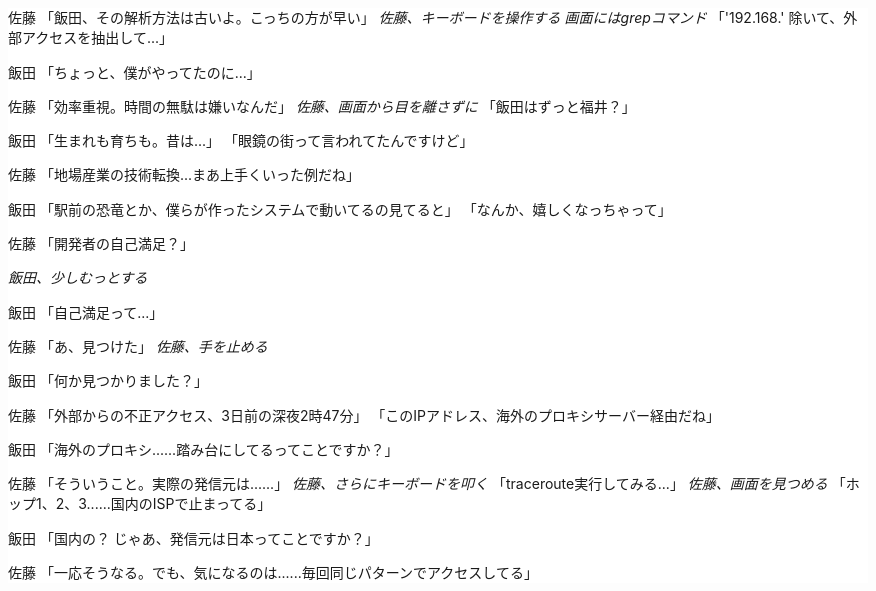 佐藤
「飯田、その解析方法は古いよ。こっちの方が早い」
_佐藤、キーボードを操作する_
_画面にはgrepコマンド_
「'192.168.' 除いて、外部アクセスを抽出して...」

飯田
「ちょっと、僕がやってたのに...」

佐藤
「効率重視。時間の無駄は嫌いなんだ」
_佐藤、画面から目を離さずに_
「飯田はずっと福井？」

飯田
「生まれも育ちも。昔は...」
「眼鏡の街って言われてたんですけど」

佐藤
「地場産業の技術転換...まあ上手くいった例だね」

飯田
「駅前の恐竜とか、僕らが作ったシステムで動いてるの見てると」
「なんか、嬉しくなっちゃって」

佐藤
「開発者の自己満足？」

_飯田、少しむっとする_

飯田
「自己満足って...」

佐藤
「あ、見つけた」
_佐藤、手を止める_

飯田
「何か見つかりました？」

佐藤
「外部からの不正アクセス、3日前の深夜2時47分」
「このIPアドレス、海外のプロキシサーバー経由だね」

飯田
「海外のプロキシ......踏み台にしてるってことですか？」

佐藤
「そういうこと。実際の発信元は......」
_佐藤、さらにキーボードを叩く_
「traceroute実行してみる...」
_佐藤、画面を見つめる_
「ホップ1、2、3......国内のISPで止まってる」

飯田
「国内の？ じゃあ、発信元は日本ってことですか？」

佐藤
「一応そうなる。でも、気になるのは......毎回同じパターンでアクセスしてる」
